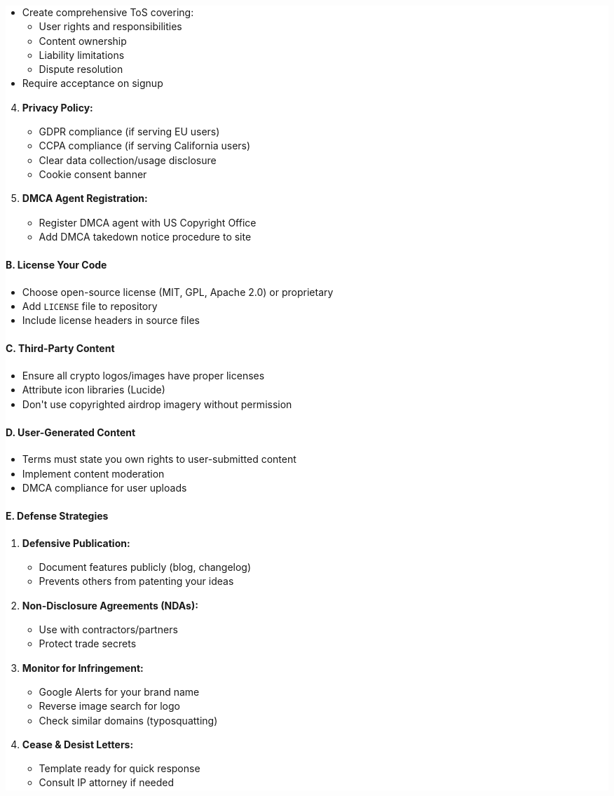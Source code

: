   - Create comprehensive ToS covering:
     - User rights and responsibilities
     - Content ownership
     - Liability limitations
     - Dispute resolution
   - Require acceptance on signup

4. **Privacy Policy:**

   - GDPR compliance (if serving EU users)
   - CCPA compliance (if serving California users)
   - Clear data collection/usage disclosure
   - Cookie consent banner

5. **DMCA Agent Registration:**
   - Register DMCA agent with US Copyright Office
   - Add DMCA takedown notice procedure to site

#### B. License Your Code

- Choose open-source license (MIT, GPL, Apache 2.0) or proprietary
- Add `LICENSE` file to repository
- Include license headers in source files

#### C. Third-Party Content

- Ensure all crypto logos/images have proper licenses
- Attribute icon libraries (Lucide)
- Don't use copyrighted airdrop imagery without permission

#### D. User-Generated Content

- Terms must state you own rights to user-submitted content
- Implement content moderation
- DMCA compliance for user uploads

#### E. Defense Strategies

1. **Defensive Publication:**

   - Document features publicly (blog, changelog)
   - Prevents others from patenting your ideas

2. **Non-Disclosure Agreements (NDAs):**

   - Use with contractors/partners
   - Protect trade secrets

3. **Monitor for Infringement:**

   - Google Alerts for your brand name
   - Reverse image search for logo
   - Check similar domains (typosquatting)

4. **Cease & Desist Letters:**

   - Template ready for quick response
   - Consult IP attorney if needed
